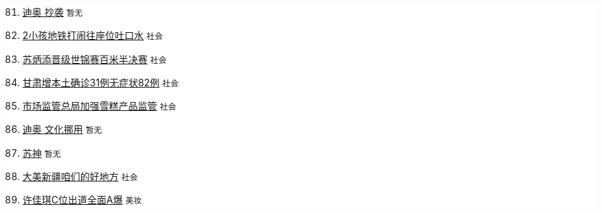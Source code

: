 81. [迪奥 抄袭](https://m.weibo.cn/search?containerid=100103type%3D1%26t%3D10%26q%3D%E8%BF%AA%E5%A5%A5+%E6%8A%84%E8%A2%AD&stream_entry_id=31&isnewpage=1&extparam=seat%3D1%26pos%3D45%26realpos%3D44%26flag%3D0%26dgr%3D0%26c_type%3D31%26lcate%3D5001%26filter_type%3Drealtimehot%26cate%3D0%26display_time%3D1657965837%26pre_seqid%3D16579658371800435141365&luicode=10000011&lfid=106003type%3D25%26t%3D3%26disable_hot%3D1%26filter_type%3Drealtimehot) `暂无` 

82. [2小孩地铁打闹往座位吐口水](https://m.weibo.cn/search?containerid=100103type%3D1%26t%3D10%26q%3D%232%E5%B0%8F%E5%AD%A9%E5%9C%B0%E9%93%81%E6%89%93%E9%97%B9%E5%BE%80%E5%BA%A7%E4%BD%8D%E5%90%90%E5%8F%A3%E6%B0%B4%23&stream_entry_id=31&isnewpage=1&extparam=seat%3D1%26pos%3D46%26realpos%3D45%26flag%3D0%26dgr%3D0%26c_type%3D31%26lcate%3D5001%26filter_type%3Drealtimehot%26cate%3D0%26display_time%3D1657965837%26pre_seqid%3D16579658371800435141365&luicode=10000011&lfid=106003type%3D25%26t%3D3%26disable_hot%3D1%26filter_type%3Drealtimehot) `社会` 

83. [苏炳添晋级世锦赛百米半决赛](https://m.weibo.cn/search?containerid=100103type%3D1%26t%3D10%26q%3D%23%E8%8B%8F%E7%82%B3%E6%B7%BB%E6%99%8B%E7%BA%A7%E4%B8%96%E9%94%A6%E8%B5%9B%E7%99%BE%E7%B1%B3%E5%8D%8A%E5%86%B3%E8%B5%9B%23&stream_entry_id=31&isnewpage=1&extparam=seat%3D1%26pos%3D47%26realpos%3D46%26flag%3D0%26dgr%3D0%26c_type%3D31%26lcate%3D5001%26filter_type%3Drealtimehot%26cate%3D0%26display_time%3D1657965837%26pre_seqid%3D16579658371800435141365&luicode=10000011&lfid=106003type%3D25%26t%3D3%26disable_hot%3D1%26filter_type%3Drealtimehot) `社会` 

84. [甘肃增本土确诊31例无症状82例](https://m.weibo.cn/search?containerid=100103type%3D1%26t%3D10%26q%3D%23%E7%94%98%E8%82%83%E5%A2%9E%E6%9C%AC%E5%9C%9F%E7%A1%AE%E8%AF%8A31%E4%BE%8B%E6%97%A0%E7%97%87%E7%8A%B682%E4%BE%8B%23&stream_entry_id=31&isnewpage=1&extparam=seat%3D1%26pos%3D48%26realpos%3D47%26flag%3D0%26dgr%3D0%26c_type%3D31%26lcate%3D5001%26filter_type%3Drealtimehot%26cate%3D0%26display_time%3D1657965837%26pre_seqid%3D16579658371800435141365&luicode=10000011&lfid=106003type%3D25%26t%3D3%26disable_hot%3D1%26filter_type%3Drealtimehot) `社会` 

85. [市场监管总局加强雪糕产品监管](https://m.weibo.cn/search?containerid=100103type%3D1%26t%3D10%26q%3D%23%E5%B8%82%E5%9C%BA%E7%9B%91%E7%AE%A1%E6%80%BB%E5%B1%80%E5%8A%A0%E5%BC%BA%E9%9B%AA%E7%B3%95%E4%BA%A7%E5%93%81%E7%9B%91%E7%AE%A1%23&stream_entry_id=31&isnewpage=1&extparam=seat%3D1%26pos%3D49%26realpos%3D48%26flag%3D0%26dgr%3D0%26c_type%3D31%26lcate%3D5001%26filter_type%3Drealtimehot%26cate%3D0%26display_time%3D1657965837%26pre_seqid%3D16579658371800435141365&luicode=10000011&lfid=106003type%3D25%26t%3D3%26disable_hot%3D1%26filter_type%3Drealtimehot) `社会` 

86. [迪奥 文化挪用](https://m.weibo.cn/search?containerid=100103type%3D1%26t%3D10%26q%3D%E8%BF%AA%E5%A5%A5+%E6%96%87%E5%8C%96%E6%8C%AA%E7%94%A8&stream_entry_id=31&isnewpage=1&extparam=seat%3D1%26pos%3D50%26realpos%3D49%26flag%3D0%26dgr%3D0%26c_type%3D31%26lcate%3D5001%26filter_type%3Drealtimehot%26cate%3D0%26display_time%3D1657965837%26pre_seqid%3D16579658371800435141365&luicode=10000011&lfid=106003type%3D25%26t%3D3%26disable_hot%3D1%26filter_type%3Drealtimehot) `暂无` 

87. [苏神](https://m.weibo.cn/search?containerid=100103type%3D1%26t%3D10%26q%3D%E8%8B%8F%E7%A5%9E&stream_entry_id=31&isnewpage=1&extparam=seat%3D1%26pos%3D51%26realpos%3D50%26flag%3D0%26dgr%3D0%26c_type%3D31%26lcate%3D5001%26filter_type%3Drealtimehot%26cate%3D0%26display_time%3D1657965837%26pre_seqid%3D16579658371800435141365&luicode=10000011&lfid=106003type%3D25%26t%3D3%26disable_hot%3D1%26filter_type%3Drealtimehot) `暂无` 

88. [大美新疆咱们的好地方](https://m.weibo.cn/search?containerid=100103type%3D1%26t%3D10%26q%3D%23%E5%A4%A7%E7%BE%8E%E6%96%B0%E7%96%86%E5%92%B1%E4%BB%AC%E7%9A%84%E5%A5%BD%E5%9C%B0%E6%96%B9%23&stream_entry_id=51&isnewpage=1&extparam=seat%3D1%26pos%3D0%26filter_type%3Drealtimehot%26cate%3D10103%26c_type%3D51%26dgr%3D0%26display_time%3D1657962240%26pre_seqid%3D165796224076104022129&luicode=10000011&lfid=106003type%3D25%26t%3D3%26disable_hot%3D1%26filter_type%3Drealtimehot) `社会` 

89. [许佳琪C位出道全面A爆](https://m.weibo.cn/search?containerid=100103type%3D1%26t%3D10%26q%3D%23%E8%AE%B8%E4%BD%B3%E7%90%AAC%E4%BD%8D%E5%87%BA%E9%81%93%E5%85%A8%E9%9D%A2A%E7%88%86%23&stream_entry_id=31&isnewpage=1&extparam=seat%3D1%26pos%3D6%26adid%3D160039%26filter_type%3Drealtimehot%26dgr%3D0%26topic_ad%3D1%26c_type%3D31%26cate%3D0%26lcate%3D5001%26display_time%3D1657962240%26pre_seqid%3D165796224076104022129&luicode=10000011&lfid=106003type%3D25%26t%3D3%26disable_hot%3D1%26filter_type%3Drealtimehot) `美妆` 
